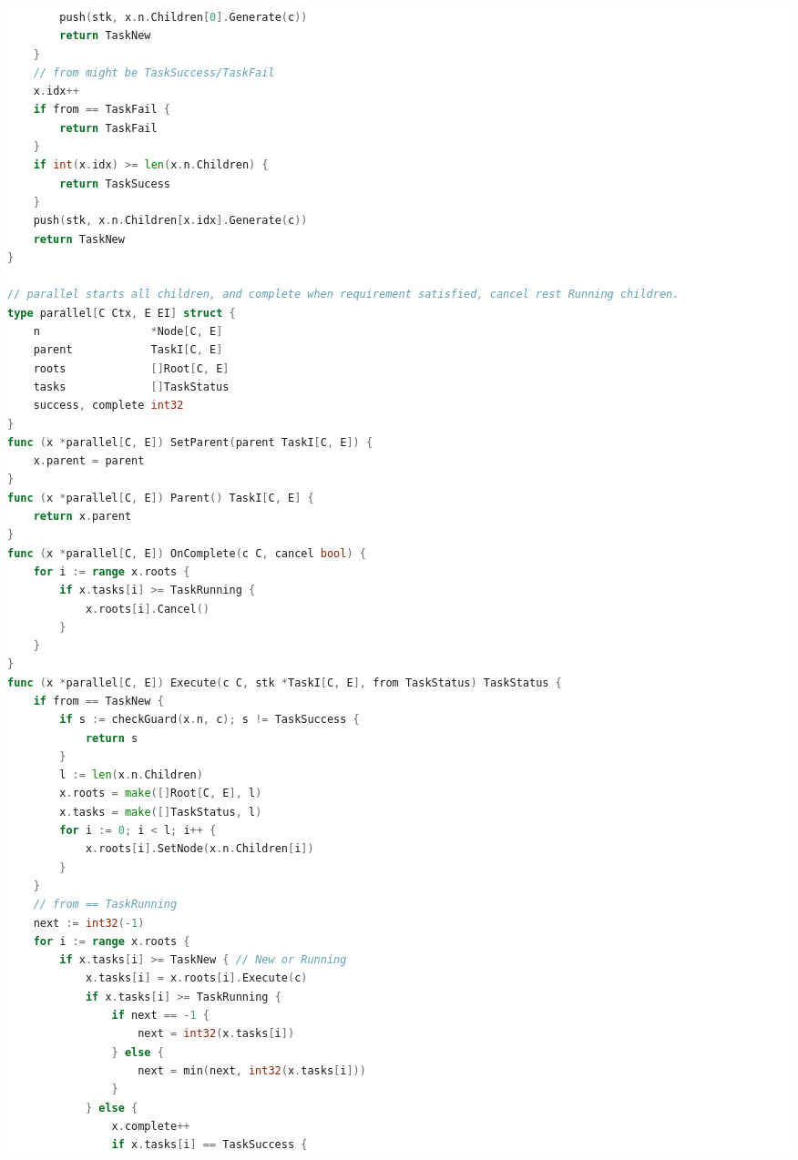 ```go
		push(stk, x.n.Children[0].Generate(c))
		return TaskNew
	}
    // from might be TaskSuccess/TaskFail
    x.idx++
    if from == TaskFail {
        return TaskFail
    }
    if int(x.idx) >= len(x.n.Children) {
        return TaskSucess
    }
	push(stk, x.n.Children[x.idx].Generate(c))
	return TaskNew
}

// parallel starts all children, and complete when requirement satisfied, cancel rest Running children.
type parallel[C Ctx, E EI] struct {
	n                 *Node[C, E]
	parent            TaskI[C, E]
	roots             []Root[C, E]
	tasks             []TaskStatus
	success, complete int32
}
func (x *parallel[C, E]) SetParent(parent TaskI[C, E]) {
	x.parent = parent
}
func (x *parallel[C, E]) Parent() TaskI[C, E] {
	return x.parent
}
func (x *parallel[C, E]) OnComplete(c C, cancel bool) {
	for i := range x.roots {
		if x.tasks[i] >= TaskRunning {
			x.roots[i].Cancel()
		}
	}
}
func (x *parallel[C, E]) Execute(c C, stk *TaskI[C, E], from TaskStatus) TaskStatus {
	if from == TaskNew {
		if s := checkGuard(x.n, c); s != TaskSuccess {
			return s
		}
		l := len(x.n.Children)
		x.roots = make([]Root[C, E], l)
		x.tasks = make([]TaskStatus, l)
		for i := 0; i < l; i++ {
			x.roots[i].SetNode(x.n.Children[i])
		}
	}
    // from == TaskRunning
	next := int32(-1)
	for i := range x.roots {
		if x.tasks[i] >= TaskNew { // New or Running
			x.tasks[i] = x.roots[i].Execute(c)
			if x.tasks[i] >= TaskRunning {
				if next == -1 {
					next = int32(x.tasks[i])
				} else {
					next = min(next, int32(x.tasks[i]))
				}
			} else {
				x.complete++
				if x.tasks[i] == TaskSuccess {
```